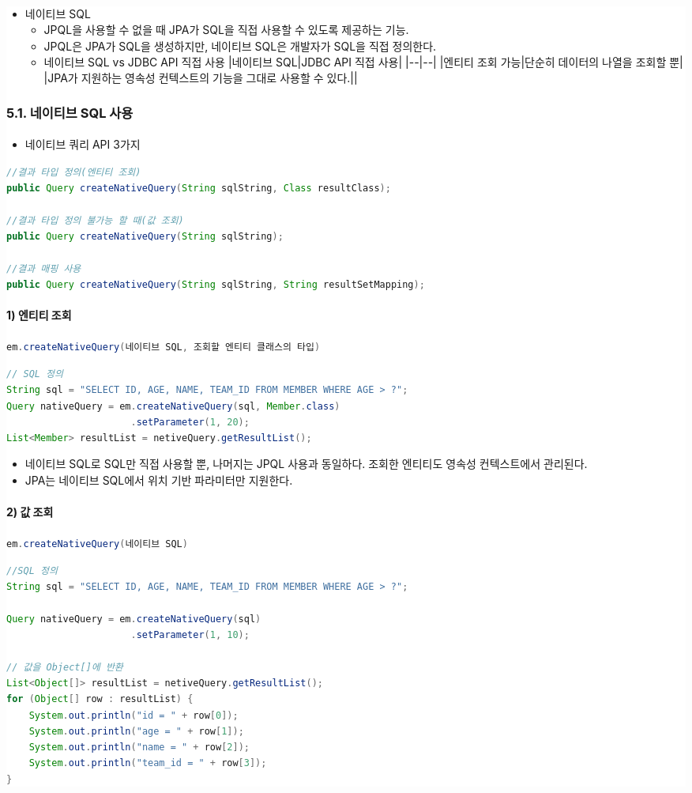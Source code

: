 * 네이티브 SQL
    * JPQL을 사용할 수 없을 때 JPA가 SQL을 직접 사용할 수 있도록 제공하는 기능.
    * JPQL은 JPA가 SQL을 생성하지만, 네이티브 SQL은 개발자가 SQL을 직접 정의한다.
    * 네이티브 SQL vs JDBC API 직접 사용
      |네이티브 SQL|JDBC API 직접 사용|
      |--|--|
      |엔티티 조회 가능|단순히 데이터의 나열을 조회할 뿐|
      |JPA가 지원하는 영속성 컨텍스트의 기능을 그대로 사용할 수 있다.||


### 5.1. 네이티브 SQL 사용

* 네이티브 쿼리 API 3가지

```java
//결과 타입 정의(엔티티 조회)
public Query createNativeQuery(String sqlString, Class resultClass);

//결과 타입 정의 불가능 할 때(값 조회)
public Query createNativeQuery(String sqlString);

//결과 매핑 사용
public Query createNativeQuery(String sqlString, String resultSetMapping);
```

#### 1) 엔티티 조회

```java
em.createNativeQuery(네이티브 SQL, 조회할 엔티티 클래스의 타입)
```

```java
// SQL 정의
String sql = "SELECT ID, AGE, NAME, TEAM_ID FROM MEMBER WHERE AGE > ?";
Query nativeQuery = em.createNativeQuery(sql, Member.class)
                      .setParameter(1, 20);                     
List<Member> resultList = netiveQuery.getResultList();
```

* 네이티브 SQL로 SQL만 직접 사용할 뿐, 나머지는 JPQL 사용과 동일하다. 조회한 엔티티도 영속성 컨텍스트에서 관리된다.
* JPA는 네이티브 SQL에서 위치 기반 파라미터만 지원한다.

#### 2) 값 조회

```java
em.createNativeQuery(네이티브 SQL)
```

```java
//SQL 정의
String sql = "SELECT ID, AGE, NAME, TEAM_ID FROM MEMBER WHERE AGE > ?";

Query nativeQuery = em.createNativeQuery(sql)
                      .setParameter(1, 10);

// 값을 Object[]에 반환  
List<Object[]> resultList = netiveQuery.getResultList();
for (Object[] row : resultList) {
    System.out.println("id = " + row[0]);
    System.out.println("age = " + row[1]);
    System.out.println("name = " + row[2]);
    System.out.println("team_id = " + row[3]);
}
```
